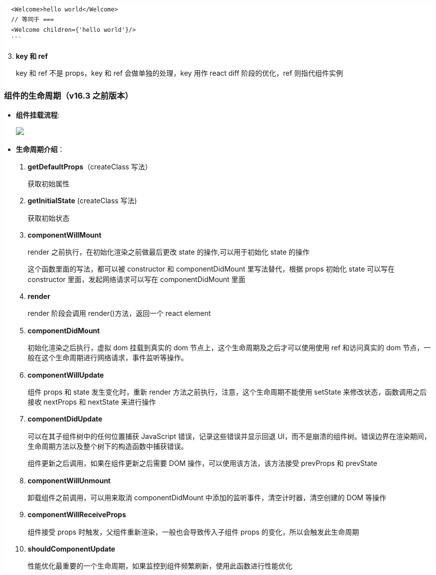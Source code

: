       <Welcome>hello world</Welcome>
      // 等同于 ===
      <Welcome children={'hello world'}/>
      ```

  3.  **key 和 ref**

      key 和 ref 不是 props，key 和 ref 会做单独的处理，key 用作 react diff 阶段的优化，ref 则指代组件实例

### 组件的生命周期（v16.3 之前版本）

- **组件挂载流程**:

  ![](./images/react-lifeCycle.jpg)

- **生命周期介绍**：

  1.  **getDefaultProps**（createClass 写法）

      获取初始属性

  2.  **getInitialState** (createClass 写法)

      获取初始状态

  3.  **componentWillMount**

      render 之前执行，在初始化渲染之前做最后更改 state 的操作,可以用于初始化 state 的操作

      这个函数里面的写法，都可以被 constructor 和 componentDidMount 里写法替代，根据 props 初始化 state 可以写在 constructor 里面，发起网络请求可以写在 componentDidMount 里面

  4.  **render**

      render 阶段会调用 render()方法，返回一个 react element

  5.  **componentDidMount**

      初始化渲染之后执行，虚拟 dom 挂载到真实的 dom 节点上，这个生命周期及之后才可以使用使用 ref 和访问真实的 dom 节点，一般在这个生命周期进行网络请求，事件监听等操作。

  6.  **componentWillUpdate**

      组件 props 和 state 发生变化时，重新 render 方法之前执行，注意，这个生命周期不能使用 setState 来修改状态，函数调用之后接收 nextProps 和 nextState 来进行操作

  7.  **componentDidUpdate**

      可以在其子组件树中的任何位置捕获 JavaScript 错误，记录这些错误并显示回退 UI，而不是崩溃的组件树。错误边界在渲染期间，生命周期方法以及整个树下的构造函数中捕获错误。

      组件更新之后调用，如果在组件更新之后需要 DOM 操作，可以使用该方法，该方法接受 prevProps 和 prevState

  8.  **componentWillUnmount**

      卸载组件之前调用，可以用来取消 componentDidMount 中添加的监听事件，清空计时器，清空创建的 DOM 等操作

  9.  **componentWillReceiveProps**

      组件接受 props 时触发，父组件重新渲染，一般也会导致传入子组件 props 的变化，所以会触发此生命周期

  10. **shouldComponentUpdate**

      性能优化最重要的一个生命周期，如果监控到组件频繁刷新，使用此函数进行性能优化

